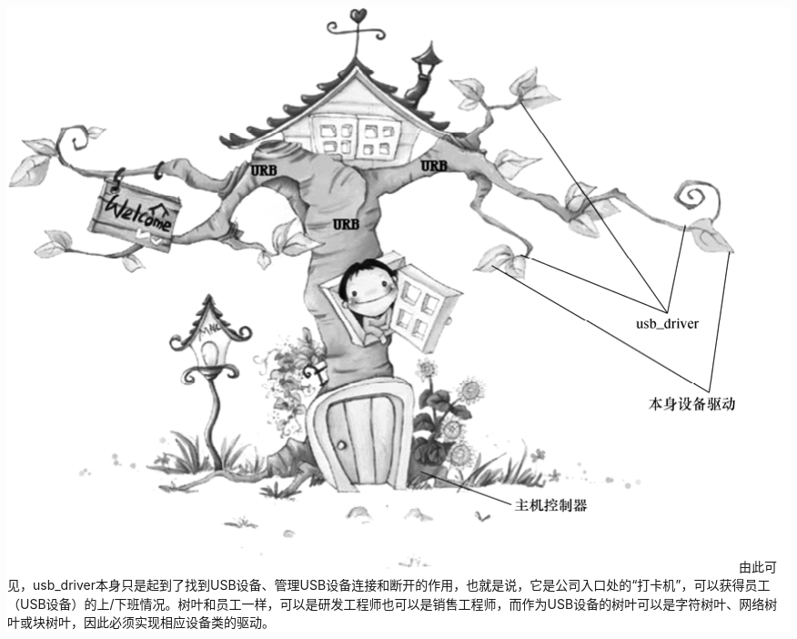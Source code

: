 ![P541_51718.jpg](../images/P541_51718.jpg)
由此可见，usb_driver本身只是起到了找到USB设备、管理USB设备连接和断开的作用，也就是说，它是公司入口处的“打卡机”，可以获得员工（USB设备）的上/下班情况。树叶和员工一样，可以是研发工程师也可以是销售工程师，而作为USB设备的树叶可以是字符树叶、网络树叶或块树叶，因此必须实现相应设备类的驱动。



